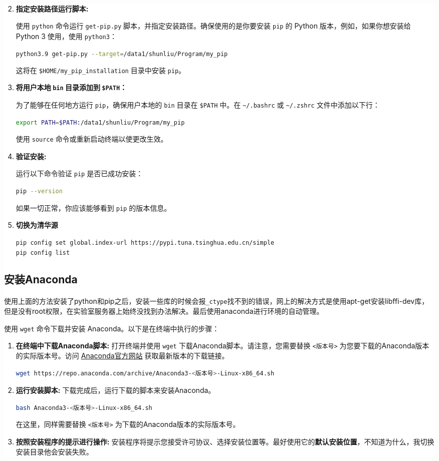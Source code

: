 2. **指定安装路径运行脚本:**

   使用 `python` 命令运行 `get-pip.py` 脚本，并指定安装路径。确保使用的是你要安装 `pip` 的 Python 版本，例如，如果你想安装给 Python 3 使用，使用 `python3`：

   ```bash
   python3.9 get-pip.py --target=/data1/shunliu/Program/my_pip
   ```

   这将在 `$HOME/my_pip_installation` 目录中安装 `pip`。

3. **将用户本地 `bin` 目录添加到 `$PATH`：**

   为了能够在任何地方运行 `pip`，确保用户本地的 `bin` 目录在 `$PATH` 中。在 `~/.bashrc` 或 `~/.zshrc` 文件中添加以下行：

   ```bash
   export PATH=$PATH:/data1/shunliu/Program/my_pip
   ```

   使用 `source` 命令或重新启动终端以使更改生效。

4. **验证安装:**

   运行以下命令验证 `pip` 是否已成功安装：

   ```bash
   pip --version
   ```

   如果一切正常，你应该能够看到 `pip` 的版本信息。

5. **切换为清华源**

   ```bash
   pip config set global.index-url https://pypi.tuna.tsinghua.edu.cn/simple
   pip config list
   ```




## 安装Anaconda

使用上面的方法安装了python和pip之后，安装一些库的时候会报`_ctype`找不到的错误，网上的解决方式是使用apt-get安装libffi-dev库，但是没有root权限，在实验室服务器上始终没找到办法解决。最后使用anaconda进行环境的自动管理。

使用 `wget` 命令下载并安装 Anaconda。以下是在终端中执行的步骤：

1. **在终端中下载Anaconda脚本:** 打开终端并使用 `wget` 下载Anaconda脚本。请注意，您需要替换 `<版本号>` 为您要下载的Anaconda版本的实际版本号。访问 [Anaconda官方网站](https://www.anaconda.com/products/distribution) 获取最新版本的下载链接。

   ```bash
   wget https://repo.anaconda.com/archive/Anaconda3-<版本号>-Linux-x86_64.sh
   ```

2. **运行安装脚本:** 下载完成后，运行下载的脚本来安装Anaconda。

   ```bash
   bash Anaconda3-<版本号>-Linux-x86_64.sh
   ```

   在这里，同样需要替换 `<版本号>` 为下载的Anaconda版本的实际版本号。

3. **按照安装程序的提示进行操作:** 安装程序将提示您接受许可协议、选择安装位置等。最好使用它的**默认安装位置**，不知道为什么，我切换安装目录他会安装失败。
